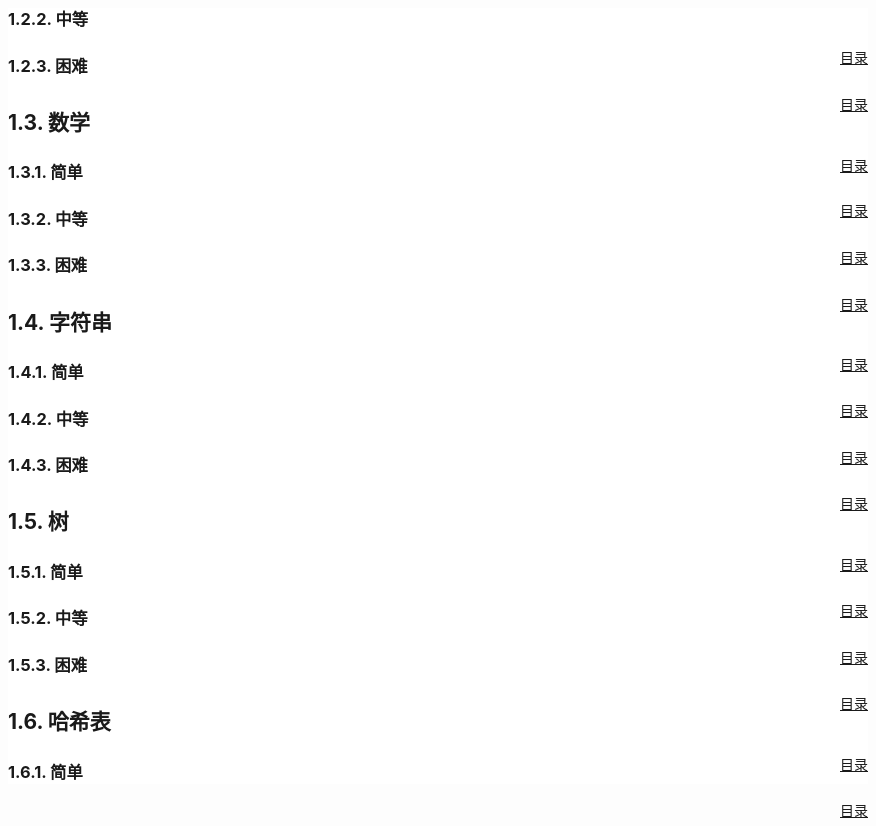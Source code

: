 ### 1.2.2. 中等
<a href="#menu" style="float:right">目录</a>

### 1.2.3. 困难
<a href="#menu" style="float:right">目录</a>

## 1.3. 数学
<a href="#menu" style="float:right">目录</a>

### 1.3.1. 简单
<a href="#menu" style="float:right">目录</a>

### 1.3.2. 中等
<a href="#menu" style="float:right">目录</a>

### 1.3.3. 困难
<a href="#menu" style="float:right">目录</a>

## 1.4. 字符串
<a href="#menu" style="float:right">目录</a>

### 1.4.1. 简单
<a href="#menu" style="float:right">目录</a>

### 1.4.2. 中等
<a href="#menu" style="float:right">目录</a>

### 1.4.3. 困难
<a href="#menu" style="float:right">目录</a>

## 1.5. 树
<a href="#menu" style="float:right">目录</a>

### 1.5.1. 简单
<a href="#menu" style="float:right">目录</a>

### 1.5.2. 中等
<a href="#menu" style="float:right">目录</a>

### 1.5.3. 困难
<a href="#menu" style="float:right">目录</a>

## 1.6. 哈希表
<a href="#menu" style="float:right">目录</a>

### 1.6.1. 简单
<a href="#menu" style="float:right">目录</a>
